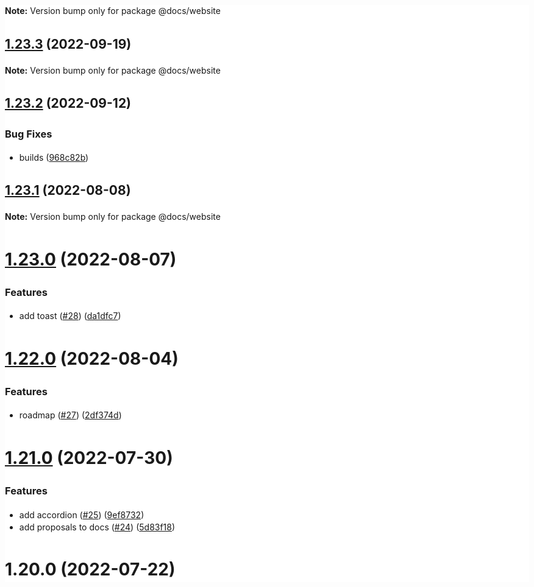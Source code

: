 **Note:** Version bump only for package @docs/website

## [1.23.3](https://github.com/ttoss/ttoss/compare/@docs/website@1.23.2...@docs/website@1.23.3) (2022-09-19)

**Note:** Version bump only for package @docs/website

## [1.23.2](https://github.com/ttoss/ttoss/compare/@docs/website@1.23.1...@docs/website@1.23.2) (2022-09-12)

### Bug Fixes

- builds ([968c82b](https://github.com/ttoss/ttoss/commit/968c82bbeccb598978c3dfdd34ae78f9deeebcb9))

## [1.23.1](https://github.com/ttoss/ttoss/compare/@docs/website@1.23.0...@docs/website@1.23.1) (2022-08-08)

**Note:** Version bump only for package @docs/website

# [1.23.0](https://github.com/ttoss/ttoss/compare/@docs/website@1.22.0...@docs/website@1.23.0) (2022-08-07)

### Features

- add toast ([#28](https://github.com/ttoss/ttoss/issues/28)) ([da1dfc7](https://github.com/ttoss/ttoss/commit/da1dfc7f0fea3d69b61c82c2ced8612c7be65f8b))

# [1.22.0](https://github.com/ttoss/ttoss/compare/@docs/website@1.21.0...@docs/website@1.22.0) (2022-08-04)

### Features

- roadmap ([#27](https://github.com/ttoss/ttoss/issues/27)) ([2df374d](https://github.com/ttoss/ttoss/commit/2df374d8dfff2a9a686a20e14187fb359d837b92))

# [1.21.0](https://github.com/ttoss/ttoss/compare/@docs/website@1.20.0...@docs/website@1.21.0) (2022-07-30)

### Features

- add accordion ([#25](https://github.com/ttoss/ttoss/issues/25)) ([9ef8732](https://github.com/ttoss/ttoss/commit/9ef8732658749a3232b0dece09e4b4bba63bab0b))
- add proposals to docs ([#24](https://github.com/ttoss/ttoss/issues/24)) ([5d83f18](https://github.com/ttoss/ttoss/commit/5d83f18f1d3d3693c51ac761b4541f0ee11e033e))

# 1.20.0 (2022-07-22)
